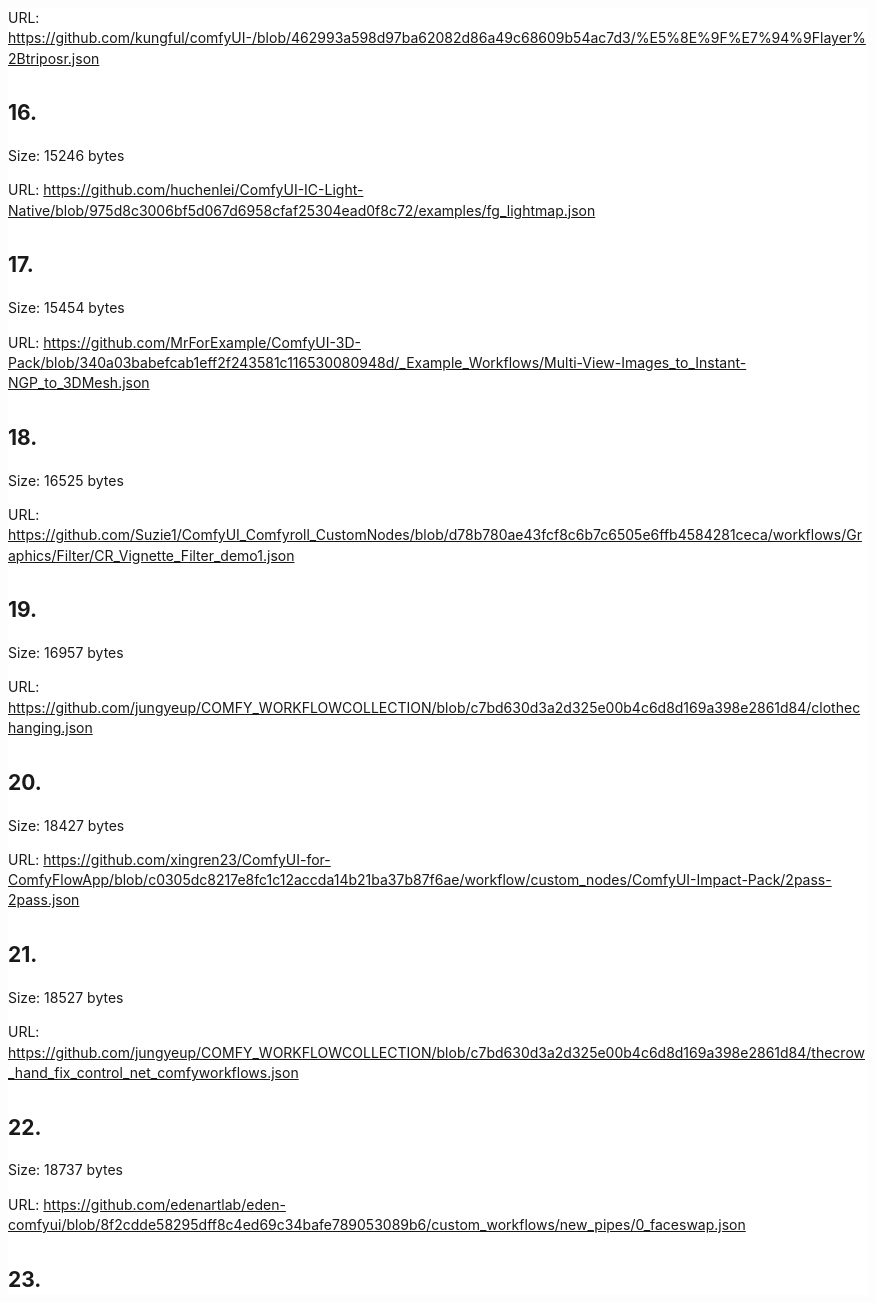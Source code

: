 URL: https://github.com/kungful/comfyUI-/blob/462993a598d97ba62082d86a49c68609b54ac7d3/%E5%8E%9F%E7%94%9Flayer%2Btriposr.json

## 16. 

Size: 15246 bytes

URL: https://github.com/huchenlei/ComfyUI-IC-Light-Native/blob/975d8c3006bf5d067d6958cfaf25304ead0f8c72/examples/fg_lightmap.json

## 17. 

Size: 15454 bytes

URL: https://github.com/MrForExample/ComfyUI-3D-Pack/blob/340a03babefcab1eff2f243581c116530080948d/_Example_Workflows/Multi-View-Images_to_Instant-NGP_to_3DMesh.json

## 18. 

Size: 16525 bytes

URL: https://github.com/Suzie1/ComfyUI_Comfyroll_CustomNodes/blob/d78b780ae43fcf8c6b7c6505e6ffb4584281ceca/workflows/Graphics/Filter/CR_Vignette_Filter_demo1.json

## 19. 

Size: 16957 bytes

URL: https://github.com/jungyeup/COMFY_WORKFLOWCOLLECTION/blob/c7bd630d3a2d325e00b4c6d8d169a398e2861d84/clothechanging.json

## 20. 

Size: 18427 bytes

URL: https://github.com/xingren23/ComfyUI-for-ComfyFlowApp/blob/c0305dc8217e8fc1c12accda14b21ba37b87f6ae/workflow/custom_nodes/ComfyUI-Impact-Pack/2pass-2pass.json

## 21. 

Size: 18527 bytes

URL: https://github.com/jungyeup/COMFY_WORKFLOWCOLLECTION/blob/c7bd630d3a2d325e00b4c6d8d169a398e2861d84/thecrow_hand_fix_control_net_comfyworkflows.json

## 22. 

Size: 18737 bytes

URL: https://github.com/edenartlab/eden-comfyui/blob/8f2cdde58295dff8c4ed69c34bafe789053089b6/custom_workflows/new_pipes/0_faceswap.json

## 23. 

